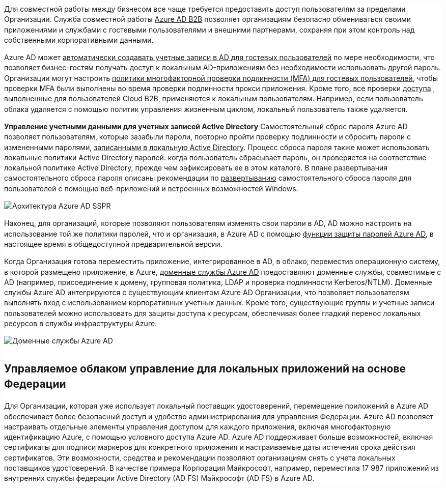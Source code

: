 Для совместной работы между бизнесом все чаще требуется предоставить доступ пользователям за пределами Организации. Служба совместной работы [Azure AD B2B](https://docs.microsoft.com/azure/active-directory/b2b/) позволяет организациям безопасно обмениваться своими приложениями и службами с гостевыми пользователями и внешними партнерами, сохраняя при этом контроль над собственными корпоративными данными.

Azure AD может [автоматически создавать учетные записи в AD для гостевых пользователей](https://docs.microsoft.com/azure/active-directory/b2b/hybrid-cloud-to-on-premises) по мере необходимости, что позволяет бизнес-гостям получать доступ к локальным AD-приложениям без необходимости использовать другой пароль. Организации могут настроить [политики многофакторной проверки подлинности (MFA) для гостевых пользователей](https://docs.microsoft.com/azure/active-directory/b2b/conditional-access), чтобы проверки MFA были выполнены во время проверки подлинности прокси приложения. Кроме того, все проверки [доступа](https://docs.microsoft.com/azure/active-directory/governance/manage-guest-access-with-access-reviews) , выполненные для пользователей Cloud B2B, применяются к локальным пользователям. Например, если пользователь облака удаляется с помощью политик управления жизненным циклом, локальный пользователь также удаляется.

**Управление учетными данными для учетных записей Active Directory** Самостоятельный сброс пароля Azure AD позволяет пользователям, которые зазабыли пароли, повторно пройти проверку подлинности и сбросить пароли с измененными паролями, [записанными в локальную Active Directory](https://docs.microsoft.com/azure/active-directory/authentication/concept-sspr-writeback). Процесс сброса пароля также может использовать локальные политики Active Directory паролей. когда пользователь сбрасывает пароль, он проверяется на соответствие локальной политике Active Directory, прежде чем зафиксировать ее в этом каталоге. В плане развертывания самостоятельного сброса пароля описаны рекомендации по [развертыванию](https://aka.ms/deploymentplans/sspr) самостоятельного сброса пароля для пользователей с помощью веб-приложений и встроенных возможностей Windows.

![Архитектура Azure AD SSPR](media/cloud-governed-management-for-on-premises/image3.png)

Наконец, для организаций, которые позволяют пользователям изменять свои пароли в AD, AD можно настроить на использование той же политики паролей, что и организация, в Azure AD с помощью [функции защиты паролей Azure AD](https://docs.microsoft.com/azure/active-directory/authentication/concept-password-ban-bad-on-premises), в настоящее время в общедоступной предварительной версии.

Когда Организация готова переместить приложение, интегрированное в AD, в облако, переместив операционную систему, в которой размещено приложение, в Azure, [доменные службы Azure AD](https://docs.microsoft.com/azure/active-directory-domain-services/active-directory-ds-overview) предоставляют доменные службы, совместимые с AD (например, присоединение к домену, групповая политика, LDAP и проверка подлинности Kerberos/NTLM). Доменные службы Azure AD интегрируются с существующим клиентом Azure AD Организации, что позволяет пользователям выполнять вход с использованием корпоративных учетных данных. Кроме того, существующие группы и учетные записи пользователей можно использовать для защиты доступа к ресурсам, обеспечивая более гладкий перенос локальных ресурсов в службы инфраструктуры Azure.

![Доменные службы Azure AD](media/cloud-governed-management-for-on-premises/image4.png)

## <a name="cloud-governed-management-for-on-premises-federation-based-applications"></a>Управляемое облаком управление для локальных приложений на основе Федерации

Для Организации, которая уже использует локальный поставщик удостоверений, перемещение приложений в Azure AD обеспечивает более безопасный доступ и удобство администрирования для управления Федерации. Azure AD позволяет настраивать отдельные элементы управления доступом для каждого приложения, включая многофакторную идентификацию Azure, с помощью условного доступа Azure AD. Azure AD поддерживает больше возможностей, включая сертификаты для подписи маркеров для конкретного приложения и настраиваемые даты истечения срока действия сертификатов. Эти возможности, средства и рекомендации позволяют организациям снять с учета локальных поставщиков удостоверений. В качестве примера Корпорация Майкрософт, например, переместила 17 987 приложений из внутренних службы федерации Active Directory (AD FS) Майкрософт (AD FS) в Azure AD.
